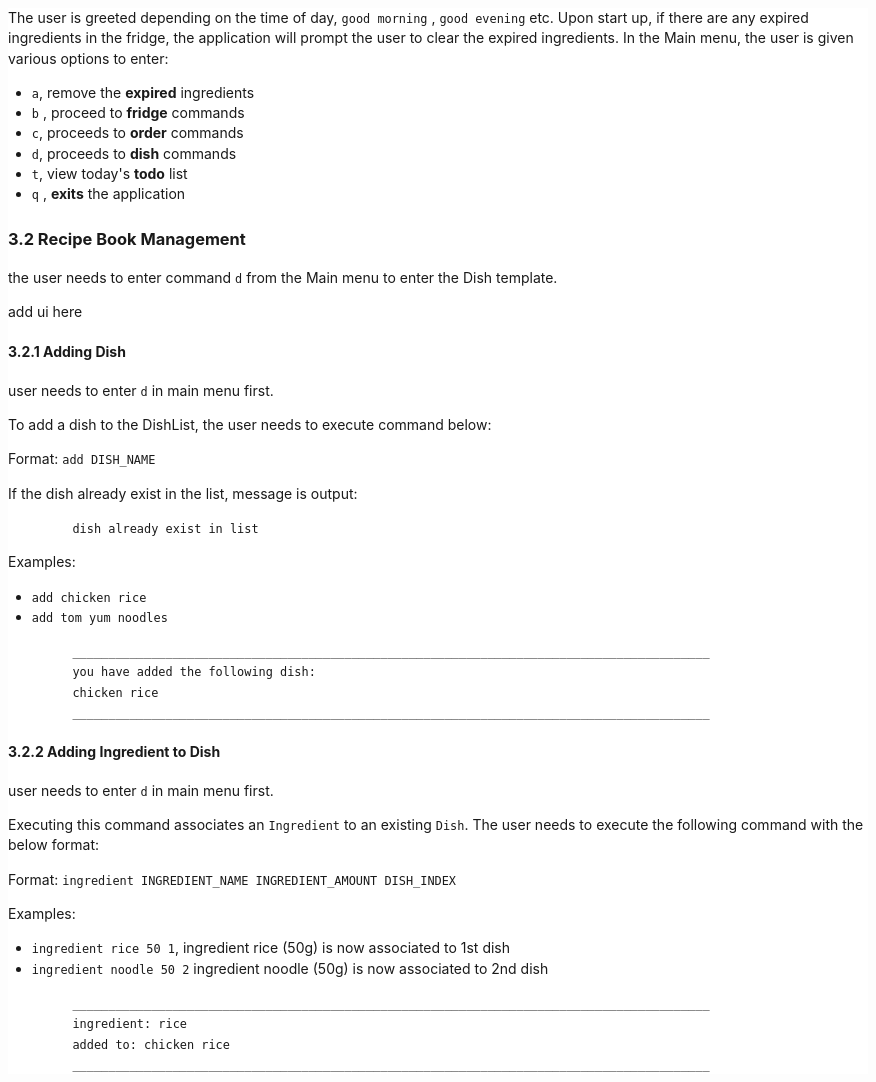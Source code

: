 The user is greeted depending on the time of day, `good morning` , `good evening` etc. Upon start up, if there are any expired ingredients in the fridge, the application will prompt the user to clear the expired ingredients. In the Main menu, the user is given various options to enter:

- `a`, remove the **expired** ingredients 
- `b` , proceed to **fridge** commands
- `c`, proceeds to **order** commands
- `d`, proceeds to **dish** commands
- `t`, view today's **todo** list
- `q` , **exits** the application



### 3.2 Recipe Book Management

the user needs to enter command `d` from the Main menu to enter the Dish template.

add ui here

#### 3.2.1 Adding Dish

user needs to enter `d` in main menu first.

To add a dish to the DishList, the user needs to execute command below:

Format: `add DISH_NAME`

If the dish already exist in the list, message is output:

```
         dish already exist in list
```

Examples: 

- `add chicken rice`
- `add tom yum noodles`

```
         _________________________________________________________________________________________
         you have added the following dish:
         chicken rice
         _________________________________________________________________________________________
```

#### 3.2.2 Adding Ingredient to Dish

user needs to enter `d` in main menu first.

Executing this command associates an `Ingredient` to an existing `Dish`. The user needs to execute the following command with the below format:

Format: `ingredient INGREDIENT_NAME INGREDIENT_AMOUNT DISH_INDEX`

Examples:

- `ingredient rice 50 1`, ingredient rice (50g) is now associated to 1st dish
- `ingredient noodle 50 2` ingredient noodle (50g) is now associated to 2nd dish

```
         _________________________________________________________________________________________
         ingredient: rice
         added to: chicken rice
         _________________________________________________________________________________________
```
